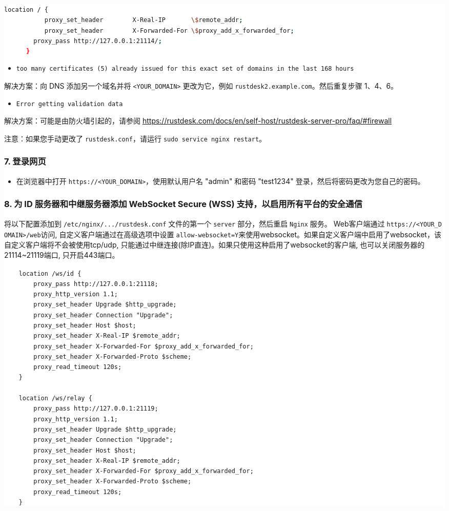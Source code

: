 ```sh
location / {
           proxy_set_header        X-Real-IP       \$remote_addr;
           proxy_set_header        X-Forwarded-For \$proxy_add_x_forwarded_for;
        proxy_pass http://127.0.0.1:21114/;
      }
```

* `too many certificates (5) already issued for this exact set of domains in the last 168 hours`

解决方案：向 DNS 添加另一个域名并将 `<YOUR_DOMAIN>` 更改为它，例如 `rustdesk2.example.com`。然后重复步骤 1、4、6。

* `Error getting validation data`

解决方案：可能是由防火墙引起的，请参阅 https://rustdesk.com/docs/en/self-host/rustdesk-server-pro/faq/#firewall

注意：如果您手动更改了 `rustdesk.conf`，请运行 `sudo service nginx restart`。

### 7. 登录网页
* 在浏览器中打开 `https://<YOUR_DOMAIN>`，使用默认用户名 "admin" 和密码 "test1234" 登录，然后将密码更改为您自己的密码。

### 8. 为 ID 服务器和中继服务器添加 WebSocket Secure (WSS) 支持，以启用所有平台的安全通信

将以下配置添加到 `/etc/nginx/.../rustdesk.conf` 文件的第一个 `server` 部分，然后重启 `Nginx` 服务。
Web客户端通过 `https://<YOUR_DOMAIN>/web`访问, 自定义客户端通过在高级选项中设置 `allow-websocket=Y`来使用websocket。如果自定义客户端中启用了websocket，该自定义客户端将不会被使用tcp/udp, 只能通过中继连接(除IP直连)。如果只使用这种启用了websocket的客户端, 也可以关闭服务器的21114~21119端口, 只开启443端口。
```
    location /ws/id {
        proxy_pass http://127.0.0.1:21118;
        proxy_http_version 1.1;
        proxy_set_header Upgrade $http_upgrade;
        proxy_set_header Connection "Upgrade";
        proxy_set_header Host $host;
        proxy_set_header X-Real-IP $remote_addr;
        proxy_set_header X-Forwarded-For $proxy_add_x_forwarded_for;
        proxy_set_header X-Forwarded-Proto $scheme;
        proxy_read_timeout 120s;
    }

    location /ws/relay {
        proxy_pass http://127.0.0.1:21119;
        proxy_http_version 1.1;
        proxy_set_header Upgrade $http_upgrade;
        proxy_set_header Connection "Upgrade";
        proxy_set_header Host $host;
        proxy_set_header X-Real-IP $remote_addr;
        proxy_set_header X-Forwarded-For $proxy_add_x_forwarded_for;
        proxy_set_header X-Forwarded-Proto $scheme;
        proxy_read_timeout 120s;
    }
```
